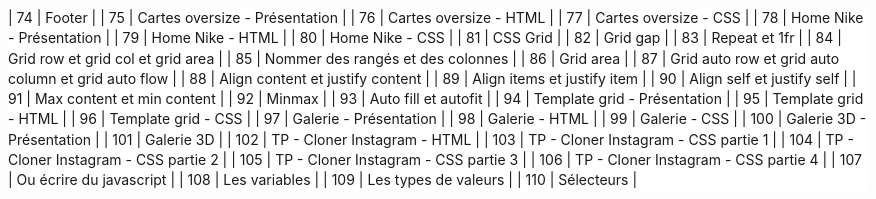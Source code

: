 | 74 | Footer |
| 75 | Cartes oversize - Présentation |
| 76 | Cartes oversize - HTML |
| 77 | Cartes oversize - CSS |
| 78 | Home Nike - Présentation |
| 79 | Home Nike - HTML |
| 80 | Home Nike - CSS |
| 81 | CSS Grid |
| 82 | Grid gap |
| 83 | Repeat et 1fr |
| 84 | Grid row et grid col et grid area |
| 85 | Nommer des rangés et des colonnes |
| 86 | Grid area |
| 87 | Grid auto row et grid auto column et grid auto flow |
| 88 | Align content et justify content |
| 89 | Align items et justify item |
| 90 | Align self et justify self |
| 91 | Max content et min content |
| 92 | Minmax |
| 93 | Auto fill et autofit |
| 94 | Template grid - Présentation |
| 95 | Template grid - HTML |
| 96 | Template grid - CSS |
| 97 | Galerie - Présentation |
| 98 | Galerie - HTML |
| 99 | Galerie - CSS |
| 100 | Galerie 3D - Présentation |
| 101 | Galerie 3D |
| 102 | TP - Cloner Instagram - HTML |
| 103 | TP - Cloner Instagram - CSS partie 1 |
| 104 | TP - Cloner Instagram - CSS partie 2 |
| 105 | TP - Cloner Instagram - CSS partie 3 |
| 106 | TP - Cloner Instagram - CSS partie 4 |
| 107 | Ou écrire du javascript |
| 108 | Les variables |
| 109 | Les types de valeurs |
| 110 | Sélecteurs |